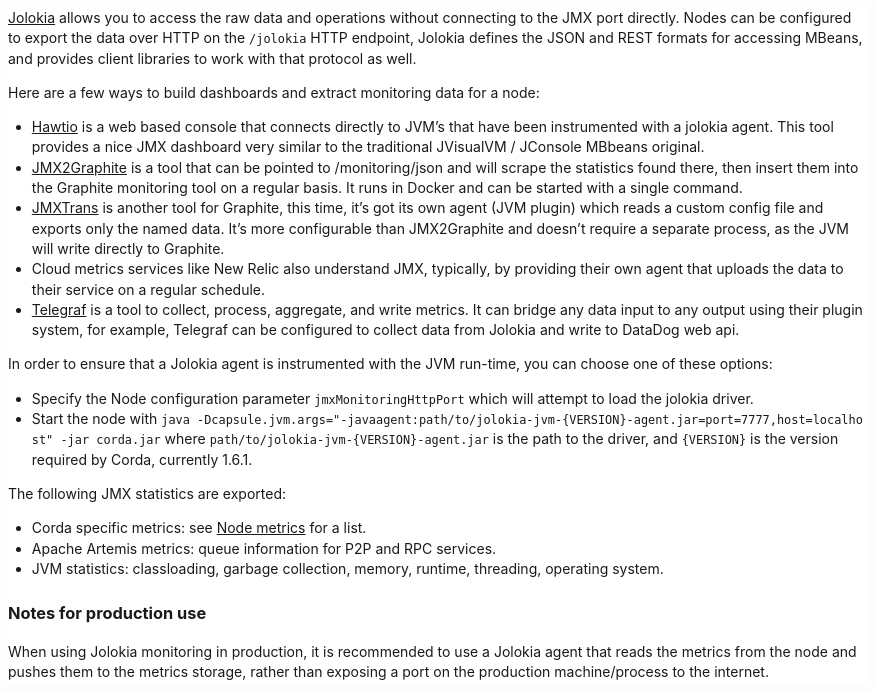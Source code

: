 [Jolokia](https://jolokia.org/) allows you to access the raw data and operations without connecting to the JMX port
directly. Nodes can be configured to export the data over HTTP on the `/jolokia` HTTP endpoint, Jolokia defines the JSON and REST
formats for accessing MBeans, and provides client libraries to work with that protocol as well.

Here are a few ways to build dashboards and extract monitoring data for a node:


* [Hawtio](http://hawt.io) is a web based console that connects directly to JVM’s that have been instrumented with a
jolokia agent. This tool provides a nice JMX dashboard very similar to the traditional JVisualVM / JConsole MBbeans original.
* [JMX2Graphite](https://github.com/logzio/jmx2graphite) is a tool that can be pointed to /monitoring/json and will
scrape the statistics found there, then insert them into the Graphite monitoring tool on a regular basis. It runs
in Docker and can be started with a single command.
* [JMXTrans](https://github.com/jmxtrans/jmxtrans) is another tool for Graphite, this time, it’s got its own agent
(JVM plugin) which reads a custom config file and exports only the named data. It’s more configurable than
JMX2Graphite and doesn’t require a separate process, as the JVM will write directly to Graphite.
* Cloud metrics services like New Relic also understand JMX, typically, by providing their own agent that uploads the
data to their service on a regular schedule.
* [Telegraf](https://github.com/influxdata/telegraf) is a tool to collect, process, aggregate, and write metrics.
It can bridge any data input to any output using their plugin system, for example, Telegraf can
be configured to collect data from Jolokia and write to DataDog web api.

In order to ensure that a Jolokia agent is instrumented with the JVM run-time, you can choose one of these options:


* Specify the Node configuration parameter `jmxMonitoringHttpPort` which will attempt to load the jolokia driver.
* Start the node with `java -Dcapsule.jvm.args="-javaagent:path/to/jolokia-jvm-{VERSION}-agent.jar=port=7777,host=localhost" -jar corda.jar` where `path/to/jolokia-jvm-{VERSION}-agent.jar` is the path to the driver, and `{VERSION}` is the version required by Corda, currently 1.6.1.

The following JMX statistics are exported:


* Corda specific metrics: see [Node metrics](../../node-metrics.md) for a list.
* Apache Artemis metrics: queue information for P2P and RPC services.
* JVM statistics: classloading, garbage collection, memory, runtime, threading, operating system.


### Notes for production use

When using Jolokia monitoring in production, it is recommended to use a Jolokia agent that reads the metrics from the node
and pushes them to the metrics storage, rather than exposing a port on the production machine/process to the internet.
